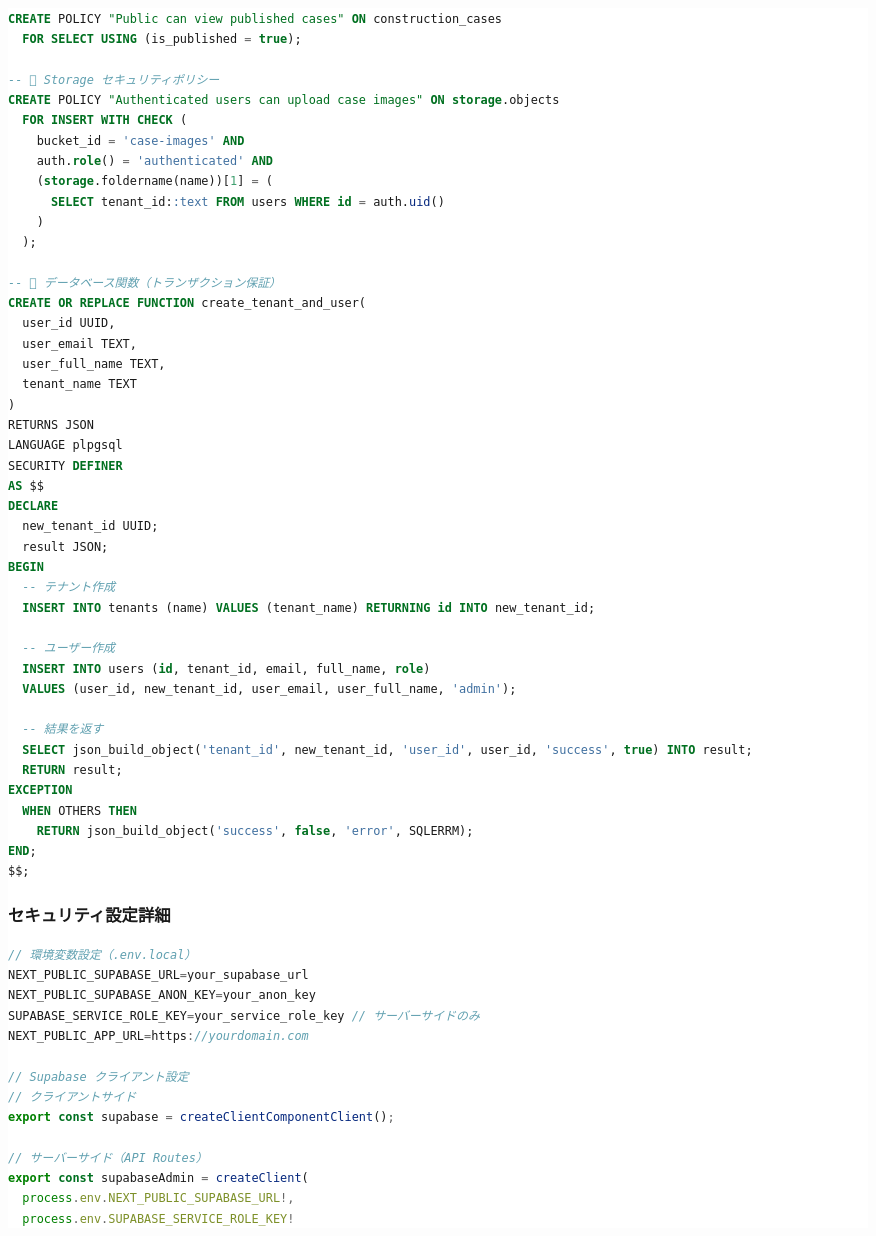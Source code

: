 ```sql
CREATE POLICY "Public can view published cases" ON construction_cases
  FOR SELECT USING (is_published = true);

-- 📁 Storage セキュリティポリシー
CREATE POLICY "Authenticated users can upload case images" ON storage.objects
  FOR INSERT WITH CHECK (
    bucket_id = 'case-images' AND
    auth.role() = 'authenticated' AND
    (storage.foldername(name))[1] = (
      SELECT tenant_id::text FROM users WHERE id = auth.uid()
    )
  );

-- 🔧 データベース関数（トランザクション保証）
CREATE OR REPLACE FUNCTION create_tenant_and_user(
  user_id UUID,
  user_email TEXT,
  user_full_name TEXT,
  tenant_name TEXT
)
RETURNS JSON
LANGUAGE plpgsql
SECURITY DEFINER
AS $$
DECLARE
  new_tenant_id UUID;
  result JSON;
BEGIN
  -- テナント作成
  INSERT INTO tenants (name) VALUES (tenant_name) RETURNING id INTO new_tenant_id;
  
  -- ユーザー作成
  INSERT INTO users (id, tenant_id, email, full_name, role) 
  VALUES (user_id, new_tenant_id, user_email, user_full_name, 'admin');
  
  -- 結果を返す
  SELECT json_build_object('tenant_id', new_tenant_id, 'user_id', user_id, 'success', true) INTO result;
  RETURN result;
EXCEPTION
  WHEN OTHERS THEN
    RETURN json_build_object('success', false, 'error', SQLERRM);
END;
$$;
```

### セキュリティ設定詳細

```typescript
// 環境変数設定（.env.local）
NEXT_PUBLIC_SUPABASE_URL=your_supabase_url
NEXT_PUBLIC_SUPABASE_ANON_KEY=your_anon_key
SUPABASE_SERVICE_ROLE_KEY=your_service_role_key // サーバーサイドのみ
NEXT_PUBLIC_APP_URL=https://yourdomain.com

// Supabase クライアント設定
// クライアントサイド
export const supabase = createClientComponentClient();

// サーバーサイド（API Routes）
export const supabaseAdmin = createClient(
  process.env.NEXT_PUBLIC_SUPABASE_URL!,
  process.env.SUPABASE_SERVICE_ROLE_KEY!
```